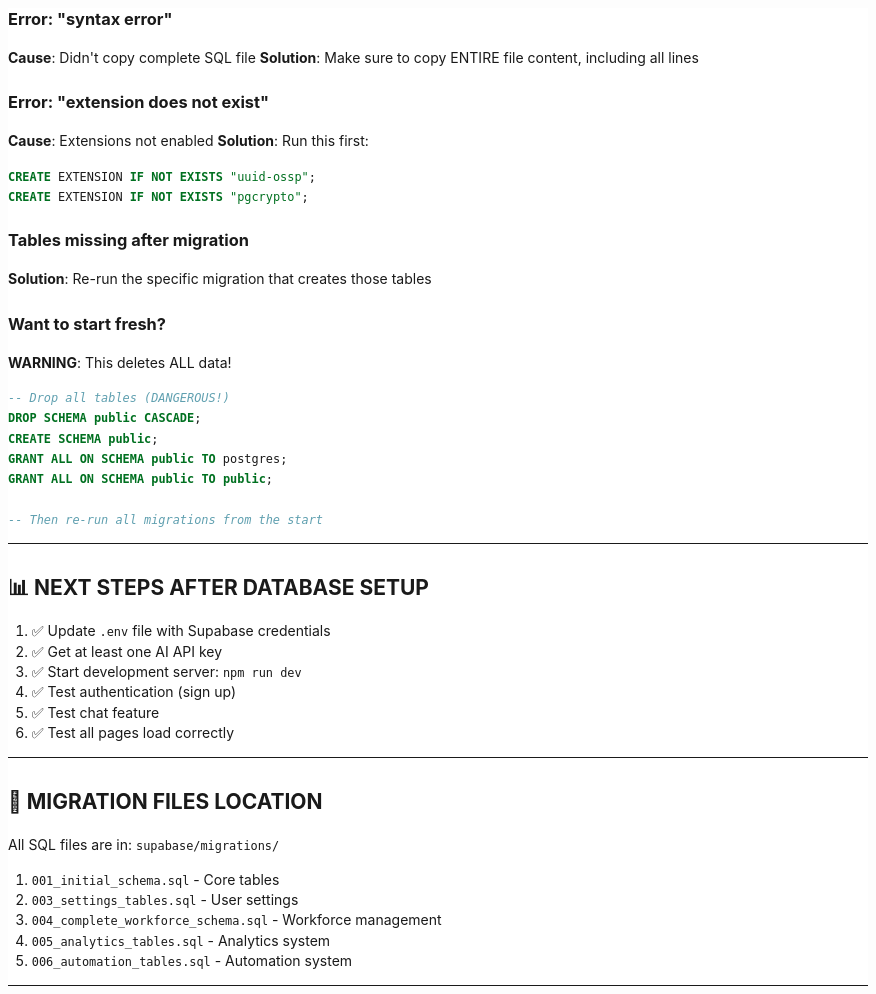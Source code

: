 ### Error: "syntax error"
**Cause**: Didn't copy complete SQL file
**Solution**: Make sure to copy ENTIRE file content, including all lines

### Error: "extension does not exist"
**Cause**: Extensions not enabled
**Solution**: Run this first:
```sql
CREATE EXTENSION IF NOT EXISTS "uuid-ossp";
CREATE EXTENSION IF NOT EXISTS "pgcrypto";
```

### Tables missing after migration
**Solution**: Re-run the specific migration that creates those tables

### Want to start fresh?
**WARNING**: This deletes ALL data!
```sql
-- Drop all tables (DANGEROUS!)
DROP SCHEMA public CASCADE;
CREATE SCHEMA public;
GRANT ALL ON SCHEMA public TO postgres;
GRANT ALL ON SCHEMA public TO public;

-- Then re-run all migrations from the start
```

---

## 📊 NEXT STEPS AFTER DATABASE SETUP

1. ✅ Update `.env` file with Supabase credentials
2. ✅ Get at least one AI API key
3. ✅ Start development server: `npm run dev`
4. ✅ Test authentication (sign up)
5. ✅ Test chat feature
6. ✅ Test all pages load correctly

---

## 📁 MIGRATION FILES LOCATION

All SQL files are in: `supabase/migrations/`

1. `001_initial_schema.sql` - Core tables
2. `003_settings_tables.sql` - User settings
3. `004_complete_workforce_schema.sql` - Workforce management
4. `005_analytics_tables.sql` - Analytics system
5. `006_automation_tables.sql` - Automation system

---
